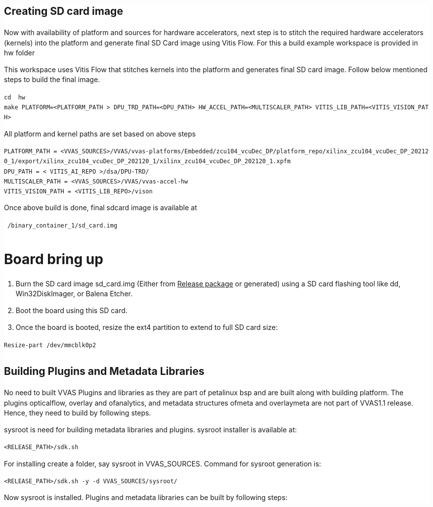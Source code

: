 ## Creating SD card image

Now with availability of platform and sources for hardware accelerators, next step is to stitch the required hardware accelerators (kernels) into the platform and generate final SD Card image using Vitis Flow. For this a build example workspace is provided in hw folder

This workspace uses Vitis Flow that stitches kernels into the platform and generates final SD card image. Follow below mentioned steps to build the final image.
```
cd  hw
make PLATFORM=<PLATFORM_PATH > DPU_TRD_PATH=<DPU_PATH> HW_ACCEL_PATH=<MULTISCALER_PATH> VITIS_LIB_PATH=<VITIS_VISION_PATH>
```
All platform and kernel paths are set based on above steps
```
PLATFORM_PATH = <VVAS_SOURCES>/VVAS/vvas-platforms/Embedded/zcu104_vcuDec_DP/platform_repo/xilinx_zcu104_vcuDec_DP_202120_1/export/xilinx_zcu104_vcuDec_DP_202120_1/xilinx_zcu104_vcuDec_DP_202120_1.xpfm
DPU_PATH = < VITIS_AI_REPO >/dsa/DPU-TRD/
MULTISCALER_PATH = <VVAS_SOURCES>/VVAS/vvas-accel-hw
VITIS_VISION_PATH = <VITIS_LIB_REPO>/vison
```
Once above build is done, final sdcard image is available at
```
 /binary_container_1/sd_card.img
```
# Board bring up
1. Burn the SD card image sd_card.img (Either from [Release package](https://github.com/Xilinx/VVAS.git) or generated) using a SD card flashing tool like dd, Win32DiskImager, or Balena Etcher.

2. Boot the board using this SD card.

3. Once the board is booted, resize the ext4 partition to extend to full SD card size:
```
Resize-part /dev/mmcblk0p2
```
## Building Plugins and Metadata Libraries

No need to built VVAS Plugins and libraries as they are part of petalinux bsp and are built along with building platform. The plugins opticalflow, overlay and ofanalytics, and metadata structures ofmeta and overlaymeta are not part of VVAS1.1 release.  Hence, they need to build by following steps.

sysroot is need for building metadata libraries and plugins.  sysroot installer is available at:

```
<RELEASE_PATH>/sdk.sh
```
For installing create a folder, say sysroot in VVAS_SOURCES. Command for sysroot generation is:
```
<RELEASE_PATH>/sdk.sh -y -d VVAS_SOURCES/sysroot/
```
Now sysroot is installed.  Plugins and metadata libraries can be built by following steps:
